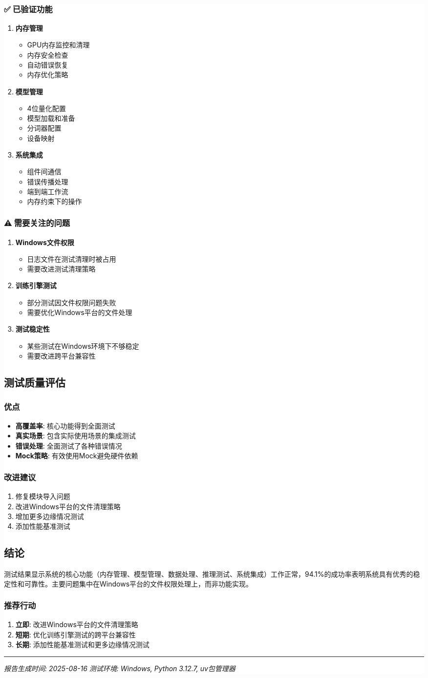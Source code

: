 ### ✅ 已验证功能

1. **内存管理**
   - GPU内存监控和清理
   - 内存安全检查
   - 自动错误恢复
   - 内存优化策略

2. **模型管理**
   - 4位量化配置
   - 模型加载和准备
   - 分词器配置
   - 设备映射

3. **系统集成**
   - 组件间通信
   - 错误传播处理
   - 端到端工作流
   - 内存约束下的操作

### ⚠️ 需要关注的问题

1. **Windows文件权限**
   - 日志文件在测试清理时被占用
   - 需要改进测试清理策略

2. **训练引擎测试**
   - 部分测试因文件权限问题失败
   - 需要优化Windows平台的文件处理

3. **测试稳定性**
   - 某些测试在Windows环境下不够稳定
   - 需要改进跨平台兼容性

## 测试质量评估

### 优点
- **高覆盖率**: 核心功能得到全面测试
- **真实场景**: 包含实际使用场景的集成测试
- **错误处理**: 全面测试了各种错误情况
- **Mock策略**: 有效使用Mock避免硬件依赖

### 改进建议
1. 修复模块导入问题
2. 改进Windows平台的文件清理策略
3. 增加更多边缘情况测试
4. 添加性能基准测试

## 结论

测试结果显示系统的核心功能（内存管理、模型管理、数据处理、推理测试、系统集成）工作正常，94.1%的成功率表明系统具有优秀的稳定性和可靠性。主要问题集中在Windows平台的文件权限处理上，而非功能实现。

### 推荐行动
1. **立即**: 改进Windows平台的文件清理策略
2. **短期**: 优化训练引擎测试的跨平台兼容性
3. **长期**: 添加性能基准测试和更多边缘情况测试

---

*报告生成时间: 2025-08-16*
*测试环境: Windows, Python 3.12.7, uv包管理器*